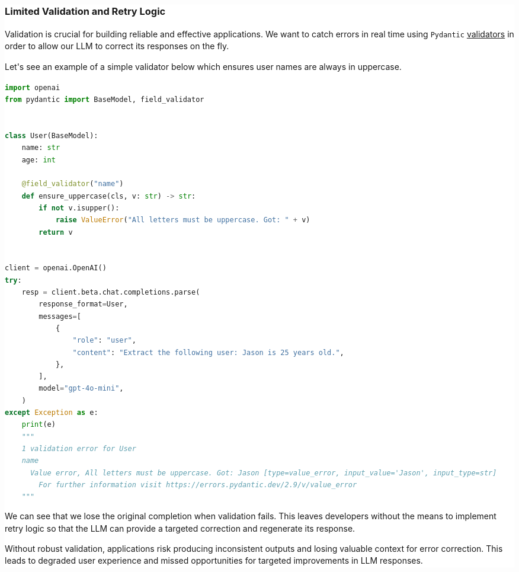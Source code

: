 
### Limited Validation and Retry Logic

Validation is crucial for building reliable and effective applications. We want to catch errors in real time using `Pydantic` [validators](../../concepts/reask_validation.md) in order to allow our LLM to correct its responses on the fly.

Let's see an example of a simple validator below which ensures user names are always in uppercase.

```python
import openai
from pydantic import BaseModel, field_validator


class User(BaseModel):
    name: str
    age: int

    @field_validator("name")
    def ensure_uppercase(cls, v: str) -> str:
        if not v.isupper():
            raise ValueError("All letters must be uppercase. Got: " + v)
        return v


client = openai.OpenAI()
try:
    resp = client.beta.chat.completions.parse(
        response_format=User,
        messages=[
            {
                "role": "user",
                "content": "Extract the following user: Jason is 25 years old.",
            },
        ],
        model="gpt-4o-mini",
    )
except Exception as e:
    print(e)
    """
    1 validation error for User
    name
      Value error, All letters must be uppercase. Got: Jason [type=value_error, input_value='Jason', input_type=str]
        For further information visit https://errors.pydantic.dev/2.9/v/value_error
    """
```

We can see that we lose the original completion when validation fails. This leaves developers without the means to implement retry logic so that the LLM can provide a targeted correction and regenerate its response.

Without robust validation, applications risk producing inconsistent outputs and losing valuable context for error correction. This leads to degraded user experience and missed opportunities for targeted improvements in LLM responses.
